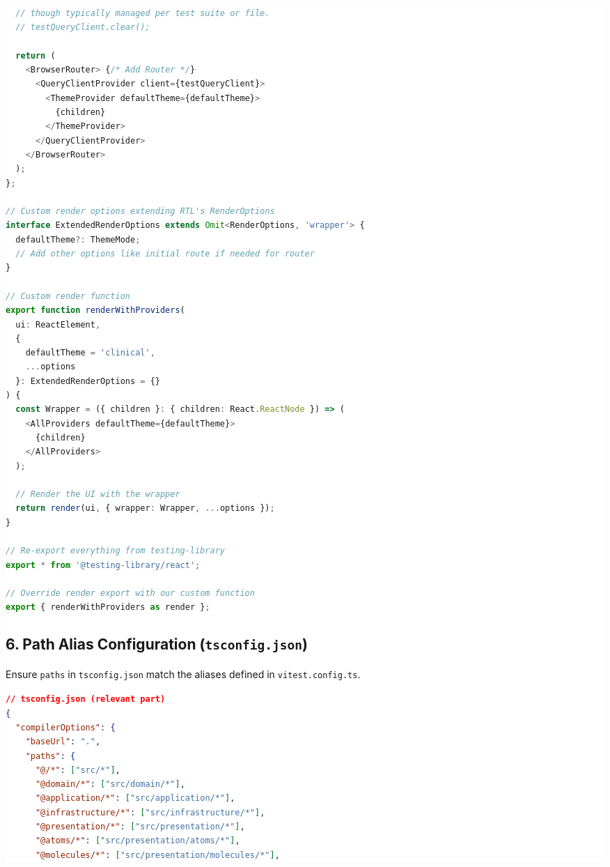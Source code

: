 ```typescript
  // though typically managed per test suite or file.
  // testQueryClient.clear(); 

  return (
    <BrowserRouter> {/* Add Router */}
      <QueryClientProvider client={testQueryClient}>
        <ThemeProvider defaultTheme={defaultTheme}>
          {children}
        </ThemeProvider>
      </QueryClientProvider>
    </BrowserRouter>
  );
};

// Custom render options extending RTL's RenderOptions
interface ExtendedRenderOptions extends Omit<RenderOptions, 'wrapper'> {
  defaultTheme?: ThemeMode;
  // Add other options like initial route if needed for router
}

// Custom render function
export function renderWithProviders(
  ui: ReactElement,
  {
    defaultTheme = 'clinical',
    ...options
  }: ExtendedRenderOptions = {}
) {
  const Wrapper = ({ children }: { children: React.ReactNode }) => (
    <AllProviders defaultTheme={defaultTheme}>
      {children}
    </AllProviders>
  );

  // Render the UI with the wrapper
  return render(ui, { wrapper: Wrapper, ...options });
}

// Re-export everything from testing-library
export * from '@testing-library/react';

// Override render export with our custom function
export { renderWithProviders as render };

```

## 6. Path Alias Configuration (`tsconfig.json`)

Ensure `paths` in `tsconfig.json` match the aliases defined in `vitest.config.ts`.

```json
// tsconfig.json (relevant part)
{
  "compilerOptions": {
    "baseUrl": ".",
    "paths": {
      "@/*": ["src/*"],
      "@domain/*": ["src/domain/*"],
      "@application/*": ["src/application/*"],
      "@infrastructure/*": ["src/infrastructure/*"],
      "@presentation/*": ["src/presentation/*"],
      "@atoms/*": ["src/presentation/atoms/*"],
      "@molecules/*": ["src/presentation/molecules/*"],
```
